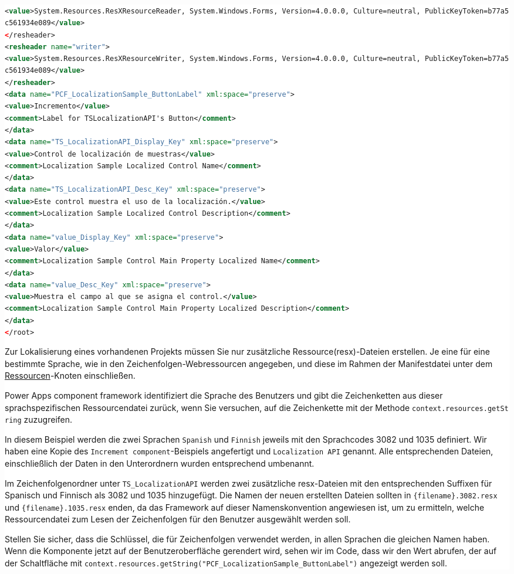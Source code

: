 ```xml
<value>System.Resources.ResXResourceReader, System.Windows.Forms, Version=4.0.0.0, Culture=neutral, PublicKeyToken=b77a5c561934e089</value>
</resheader>
<resheader name="writer">
<value>System.Resources.ResXResourceWriter, System.Windows.Forms, Version=4.0.0.0, Culture=neutral, PublicKeyToken=b77a5c561934e089</value>
</resheader>
<data name="PCF_LocalizationSample_ButtonLabel" xml:space="preserve">
<value>Incremento</value>
<comment>Label for TSLocalizationAPI's Button</comment>
</data>
<data name="TS_LocalizationAPI_Display_Key" xml:space="preserve">
<value>Control de localización de muestras</value>
<comment>Localization Sample Localized Control Name</comment>
</data>
<data name="TS_LocalizationAPI_Desc_Key" xml:space="preserve">
<value>Este control muestra el uso de la localización.</value>
<comment>Localization Sample Localized Control Description</comment>
</data>
<data name="value_Display_Key" xml:space="preserve">
<value>Valor</value>
<comment>Localization Sample Control Main Property Localized Name</comment>
</data>
<data name="value_Desc_Key" xml:space="preserve">
<value>Muestra el campo al que se asigna el control.</value>
<comment>Localization Sample Control Main Property Localized Description</comment>
</data>
</root>
```

Zur Lokalisierung eines vorhandenen Projekts müssen Sie nur zusätzliche Ressource(resx)-Dateien erstellen. Je eine für eine bestimmte Sprache, wie in den Zeichenfolgen-Webressourcen angegeben, und diese im Rahmen der Manifestdatei unter dem [Ressourcen](../reference/resources.md)-Knoten einschließen.  

Power Apps component framework identifiziert die Sprache des Benutzers und gibt die Zeichenketten aus dieser sprachspezifischen Ressourcendatei zurück, wenn Sie versuchen, auf die Zeichenkette mit der Methode `context.resources.getString` zuzugreifen.

In diesem Beispiel werden die zwei Sprachen `Spanish` und `Finnish` jeweils mit den Sprachcodes 3082 und 1035 definiert. Wir haben eine Kopie des `Increment component`-Beispiels angefertigt und `Localization API` genannt. Alle entsprechenden Dateien, einschließlich der Daten in den Unterordnern wurden entsprechend umbenannt.

Im Zeichenfolgenordner unter `TS_LocalizationAPI` werden zwei zusätzliche resx-Dateien mit den entsprechenden Suffixen für Spanisch und Finnisch als 3082 und 1035 hinzugefügt. Die Namen der neuen erstellten Dateien sollten in `{filename}.3082.resx` und `{filename}.1035.resx` enden, da das Framework auf dieser Namenskonvention angewiesen ist, um zu ermitteln, welche Ressourcendatei zum Lesen der Zeichenfolgen für den Benutzer ausgewählt werden soll.

Stellen Sie sicher, dass die Schlüssel, die für Zeichenfolgen verwendet werden, in allen Sprachen die gleichen Namen haben. Wenn die Komponente jetzt auf der Benutzeroberfläche gerendert wird, sehen wir im Code, dass wir den Wert abrufen, der auf der Schaltfläche mit `context.resources.getString("PCF_LocalizationSample_ButtonLabel")` angezeigt werden soll.
